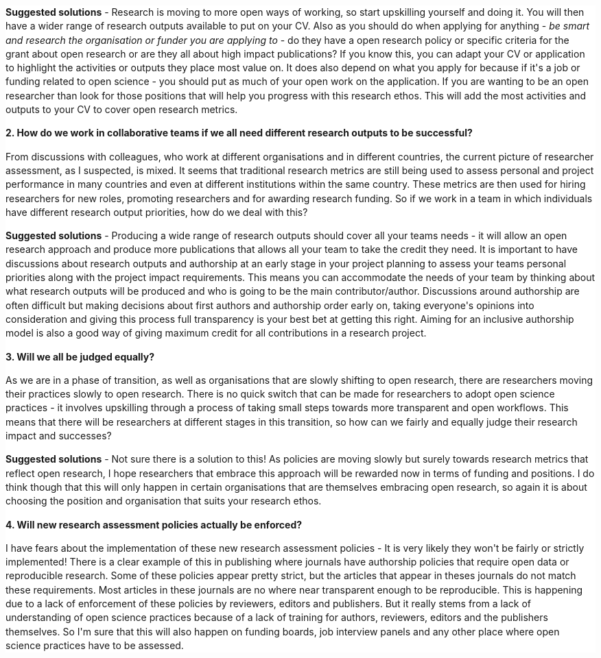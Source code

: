 **Suggested solutions** - Research is moving to more open ways of working, so start upskilling yourself and doing it. You will then have a wider range of research outputs available to put on your CV. Also as you should do when applying for anything - *be smart and research the organisation or funder you are applying to* - do they have a open research policy or specific criteria for the grant about open research or are they all about high impact publications? If you know this, you can adapt your CV or application to highlight the activities or outputs they place most value on. It does also depend on what you apply for because if it's a job or funding related to open science - you should put as much of your open work on the application. If you are wanting to be an open researcher than look for those positions that will help you progress with this research ethos. This will add the most activities and outputs to your CV to cover open research metrics.   
    
**2. How do we work in collaborative teams if we all need different research outputs to be successful?**

From discussions with colleagues, who work at different organisations and in different countries, the current picture of researcher assessment, as I suspected, is mixed. It seems that traditional research metrics are still being used to assess personal and project performance in many countries and even at different institutions within the same country. These metrics are then used for hiring researchers for new roles, promoting researchers and for awarding research funding. So if we work in a team in which individuals have different research output priorities, how do we deal with this? 

**Suggested solutions** - Producing a wide range of research outputs should cover all your teams needs - it will allow an open research approach and produce more publications that allows all your team to take the credit they need. It is important to have discussions about research outputs and authorship at an early stage in your project planning to assess your teams personal priorities along with the project impact requirements. This means you can accommodate the needs of your team by thinking about what research outputs will be produced and who is going to be the main contributor/author. Discussions around authorship are often difficult but making decisions about first authors and authorship order early on, taking everyone's opinions into consideration and giving this process full transparency is your best bet at getting this right. Aiming for an inclusive authorship model is also a good way of giving maximum credit for all contributions in a research project.  

**3. Will we all be judged equally?**  

As we are in a phase of transition, as well as organisations that are slowly shifting to open research, there are researchers moving their practices slowly to open research. There is no quick switch that can be made for researchers to adopt open science practices - it involves upskilling through a process of taking small steps towards more transparent and open workflows. This means that there will be researchers at different stages in this transition, so how can we fairly and equally judge their research impact and successes? 

**Suggested solutions** - Not sure there is a solution to this! As policies are moving slowly but surely towards research metrics that reflect open research, I hope researchers that embrace this approach will be rewarded now in terms of funding and positions. I do think though that this will only happen in certain organisations that are themselves embracing open research, so again it is about choosing the position and organisation that suits your research ethos. 

**4. Will new research assessment policies actually be enforced?** 

I have fears about the implementation of these new research assessment policies - It is very likely they won't be fairly or strictly implemented! There is a clear example of this in publishing where journals have authorship policies that require open data or reproducible research. Some of these policies appear pretty strict, but the articles that appear in theses journals do not match these requirements. Most articles in these journals are no where near transparent enough to be reproducible. This is happening due to a lack of enforcement of these policies by reviewers, editors and publishers. But it really stems from a lack of understanding of open science practices because of a lack of training for authors, reviewers, editors and the publishers themselves. So I'm sure that this will also happen on funding boards, job interview panels and any other place where open science practices have to be assessed. 
